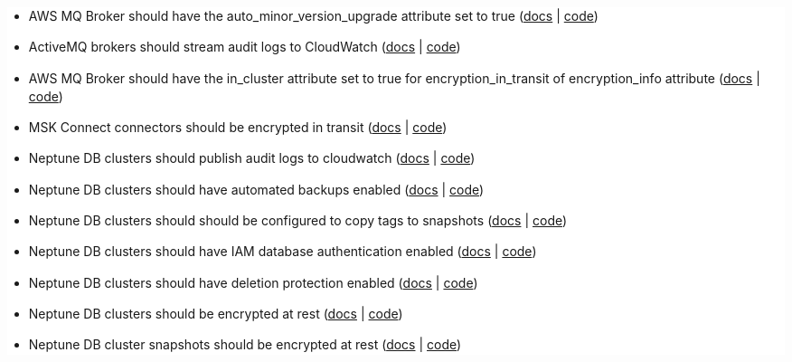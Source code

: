 - AWS MQ Broker should have the auto_minor_version_upgrade attribute set to true ([docs](https://github.com/hashicorp/policy-library-FSBP-Policy-Set-for-AWS-Terraform/blob/main/docs/policies/mq-auto-minor-version-upgrade-enabled.md) | [code](https://github.com/hashicorp/policy-library-FSBP-Policy-Set-for-AWS-Terraform/blob/main/policies/mq/mq-auto-minor-version-upgrade-enabled.sentinel))

- ActiveMQ brokers should stream audit logs to CloudWatch ([docs](https://github.com/hashicorp/policy-library-FSBP-Policy-Set-for-AWS-Terraform/blob/main/docs/policies/mq-cloudwatch-audit-log-enabled.md) | [code](https://github.com/hashicorp/policy-library-FSBP-Policy-Set-for-AWS-Terraform/blob/main/policies/mq/mq-cloudwatch-audit-log-enabled.sentinel))

- AWS MQ Broker should have the in_cluster attribute set to true for encryption_in_transit of encryption_info attribute ([docs](https://github.com/hashicorp/policy-library-FSBP-Policy-Set-for-AWS-Terraform/blob/main/docs/policies/msk-in-cluster-node-require-encrypted-in-transit.md) | [code](https://github.com/hashicorp/policy-library-FSBP-Policy-Set-for-AWS-Terraform/blob/main/policies/msk/msk-in-cluster-node-require-encrypted-in-transit.sentinel))

- MSK Connect connectors should be encrypted in transit ([docs](https://github.com/hashicorp/policy-library-FSBP-Policy-Set-for-AWS-Terraform/blob/main/docs/policies/msk-connect-connector-encrypted.md) | [code](https://github.com/hashicorp/policy-library-FSBP-Policy-Set-for-AWS-Terraform/blob/main/policies/msk/msk-connect-connector-encrypted.sentinel))

- Neptune DB clusters should publish audit logs to cloudwatch ([docs](https://github.com/hashicorp/policy-library-FSBP-Policy-Set-for-AWS-Terraform/blob/main/docs/policies/neptune-cluster-audit-logs-publishing-enabled.md) | [code](https://github.com/hashicorp/policy-library-FSBP-Policy-Set-for-AWS-Terraform/blob/main/policies/neptune/neptune-cluster-audit-logs-publishing-enabled.sentinel))

- Neptune DB clusters should have automated backups enabled ([docs](https://github.com/hashicorp/policy-library-FSBP-Policy-Set-for-AWS-Terraform/blob/main/docs/policies/neptune-cluster-automated-backups-enabled.md) | [code](https://github.com/hashicorp/policy-library-FSBP-Policy-Set-for-AWS-Terraform/blob/main/policies/neptune/neptune-cluster-automated-backups-enabled.sentinel))

- Neptune DB clusters should should be configured to copy tags to snapshots ([docs](https://github.com/hashicorp/policy-library-FSBP-Policy-Set-for-AWS-Terraform/blob/main/docs/policies/neptune-cluster-copy-tags-to-snapshot-enabled.md) | [code](https://github.com/hashicorp/policy-library-FSBP-Policy-Set-for-AWS-Terraform/blob/main/policies/neptune/neptune-cluster-copy-tags-to-snapshot-enabled.sentinel))

- Neptune DB clusters should have IAM database authentication enabled ([docs](https://github.com/hashicorp/policy-library-FSBP-Policy-Set-for-AWS-Terraform/blob/main/docs/policies/neptune-cluster-db-auth-enabled.md) | [code](https://github.com/hashicorp/policy-library-FSBP-Policy-Set-for-AWS-Terraform/blob/main/policies/neptune/neptune-cluster-db-auth-enabled.sentinel))

- Neptune DB clusters should have deletion protection enabled ([docs](https://github.com/hashicorp/policy-library-FSBP-Policy-Set-for-AWS-Terraform/blob/main/docs/policies/neptune-cluster-deletion-protection-enabled.md) | [code](https://github.com/hashicorp/policy-library-FSBP-Policy-Set-for-AWS-Terraform/blob/main/policies/neptune/neptune-cluster-deletion-protection-enabled.sentinel))

- Neptune DB clusters should be encrypted at rest ([docs](https://github.com/hashicorp/policy-library-FSBP-Policy-Set-for-AWS-Terraform/blob/main/docs/policies/neptune-cluster-encryption-at-rest-enabled.md) | [code](https://github.com/hashicorp/policy-library-FSBP-Policy-Set-for-AWS-Terraform/blob/main/policies/neptune/neptune-cluster-encryption-at-rest-enabled.sentinel))

- Neptune DB cluster snapshots should be encrypted at rest ([docs](https://github.com/hashicorp/policy-library-FSBP-Policy-Set-for-AWS-Terraform/blob/main/docs/policies/neptune-cluster-snapshot-encryption-at-rest-enabled.md) | [code](https://github.com/hashicorp/policy-library-FSBP-Policy-Set-for-AWS-Terraform/blob/main/policies/neptune/neptune-cluster-snapshot-encryption-at-rest-enabled.sentinel))
